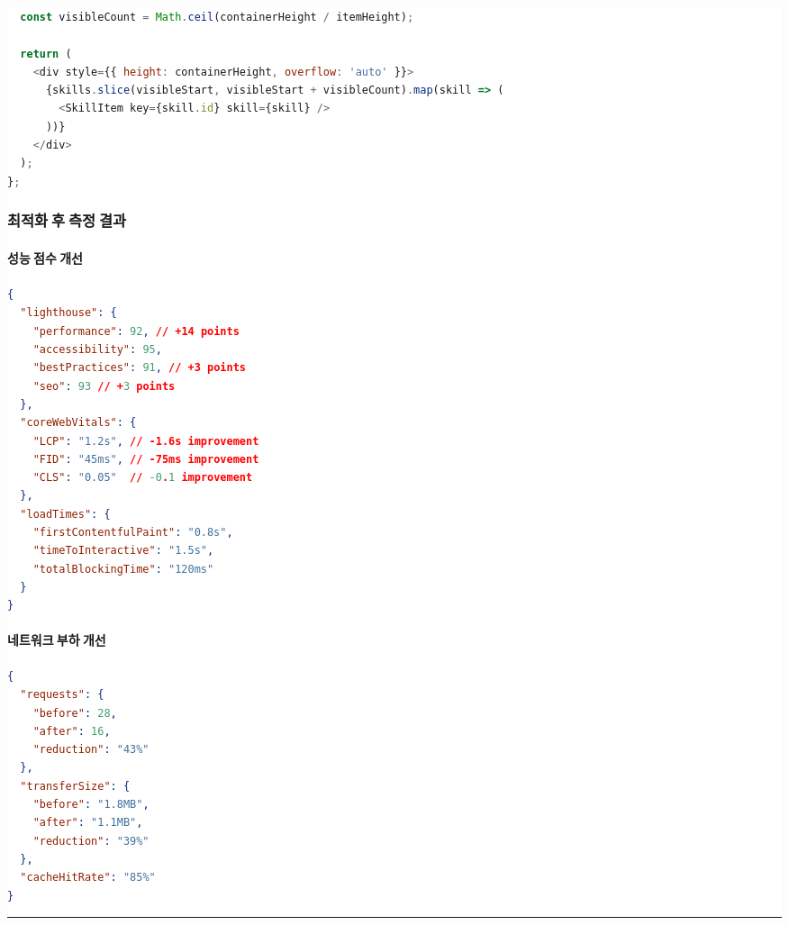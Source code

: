 ```javascript
  const visibleCount = Math.ceil(containerHeight / itemHeight);
  
  return (
    <div style={{ height: containerHeight, overflow: 'auto' }}>
      {skills.slice(visibleStart, visibleStart + visibleCount).map(skill => (
        <SkillItem key={skill.id} skill={skill} />
      ))}
    </div>
  );
};
```

### 최적화 후 측정 결과

#### 성능 점수 개선
```json
{
  "lighthouse": {
    "performance": 92, // +14 points
    "accessibility": 95,
    "bestPractices": 91, // +3 points
    "seo": 93 // +3 points
  },
  "coreWebVitals": {
    "LCP": "1.2s", // -1.6s improvement
    "FID": "45ms", // -75ms improvement
    "CLS": "0.05"  // -0.1 improvement
  },
  "loadTimes": {
    "firstContentfulPaint": "0.8s",
    "timeToInteractive": "1.5s",
    "totalBlockingTime": "120ms"
  }
}
```

#### 네트워크 부하 개선
```json
{
  "requests": {
    "before": 28,
    "after": 16,
    "reduction": "43%"
  },
  "transferSize": {
    "before": "1.8MB",
    "after": "1.1MB", 
    "reduction": "39%"
  },
  "cacheHitRate": "85%"
}
```

---